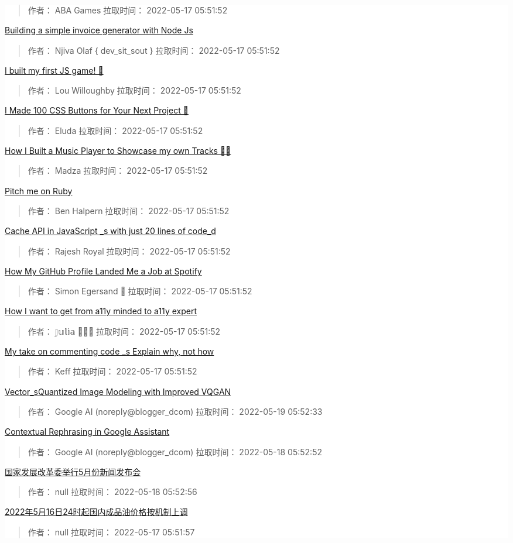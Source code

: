 > 作者： ABA Games  拉取时间： 2022-05-17 05:51:52

 [Building a simple invoice generator with Node Js](https://dev.to/olaf_ranai/building-a-simple-invoice-generator-with-node-js-lah)

> 作者： Njiva Olaf { dev_sit_sout }  拉取时间： 2022-05-17 05:51:52

 [I built my first JS game! 🎉](https://dev.to/louiseann93/i-built-my-first-js-game-3haa)

> 作者： Lou Willoughby  拉取时间： 2022-05-17 05:51:52

 [I Made 100 CSS Buttons for Your Next Project 💪](https://dev.to/eludadev/i-made-100-css-buttons-for-your-next-project-496p)

> 作者： Eluda  拉取时间： 2022-05-17 05:51:52

 [How I Built a Music Player to Showcase my own Tracks 🎵😍](https://dev.to/madza/how-i-built-a-music-player-to-showcase-my-own-tracks-3268)

> 作者： Madza  拉取时间： 2022-05-17 05:51:52

 [Pitch me on Ruby](https://dev.to/ben/pitch-me-on-ruby-31co)

> 作者： Ben Halpern  拉取时间： 2022-05-17 05:51:52

 [Cache API in JavaScript _s with just 20 lines of code_d](https://dev.to/rajeshroyal/cache-api-in-javascript-with-just-20-lines-of-code-49kg)

> 作者： Rajesh Royal  拉取时间： 2022-05-17 05:51:52

 [How My GitHub Profile Landed Me a Job at Spotify](https://dev.to/simeg/how-my-github-profile-landed-me-a-job-at-spotify-4hnn)

> 作者： Simon Egersand 🎈  拉取时间： 2022-05-17 05:51:52

 [How I want to get from a11y minded to a11y expert](https://dev.to/yuridevat/how-i-want-to-get-from-a11y-minded-to-a11y-expert-edc)

> 作者： 𝕁𝕦𝕝𝕚𝕒 👩🏻‍💻  拉取时间： 2022-05-17 05:51:52

 [My take on commenting code _s Explain why, not how](https://dev.to/nombrekeff/my-take-on-commenting-code-explain-why-not-how-3bg2)

> 作者： Keff  拉取时间： 2022-05-17 05:51:52

 [Vector_sQuantized Image Modeling with Improved VQGAN](http://ai.googleblog.com/2022/05/vector-quantized-image-modeling-with.html)

> 作者： Google AI (noreply@blogger_dcom)  拉取时间： 2022-05-19 05:52:33

 [Contextual Rephrasing in Google Assistant](http://ai.googleblog.com/2022/05/contextual-rephrasing-in-google.html)

> 作者： Google AI (noreply@blogger_dcom)  拉取时间： 2022-05-18 05:52:52

 [国家发展改革委举行5月份新闻发布会](https://www.ndrc.gov.cn/xwdt/xwfb/202205/t20220517_1324694.html)

> 作者： null  拉取时间： 2022-05-18 05:52:56

 [2022年5月16日24时起国内成品油价格按机制上调](https://www.ndrc.gov.cn/xwdt/xwfb/202205/t20220516_1324609.html)

> 作者： null  拉取时间： 2022-05-17 05:51:57
